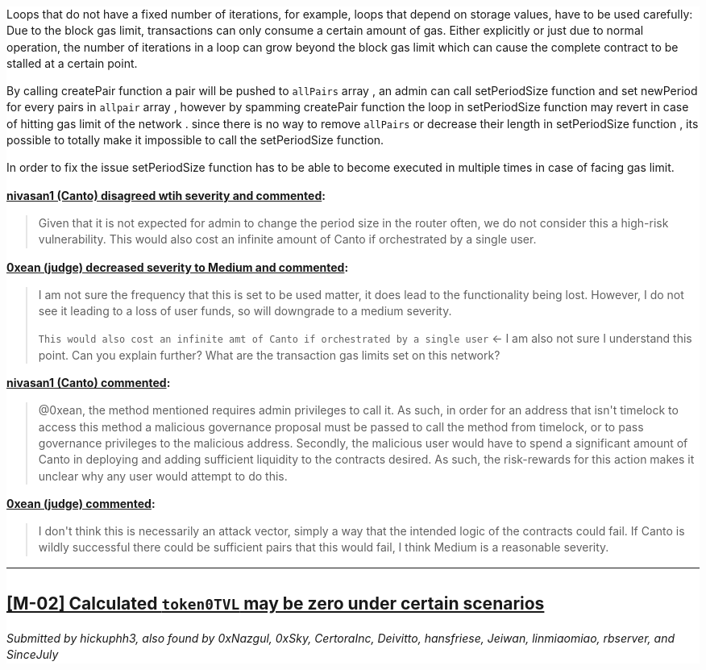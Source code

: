 Loops that do not have a fixed number of iterations, for example, loops that depend on storage values, have to be used carefully: Due to the block gas limit, transactions can only consume a certain amount of gas. Either explicitly or just due to normal operation, the number of iterations in a loop can grow beyond the block gas limit which can cause the complete contract to be stalled at a certain point.

By calling createPair function a pair will be pushed to `allPairs` array , an admin can call setPeriodSize function and set newPeriod for every pairs in `allpair` array , however by spamming createPair function the loop in setPeriodSize function may revert in case of hitting gas limit of the network . since there is no way to remove `allPairs` or decrease their length in setPeriodSize function , its possible to totally make it impossible to call the setPeriodSize  function.

In order to fix the issue setPeriodSize  function has to be able to become executed in multiple times in case of facing gas limit.

**[nivasan1 (Canto) disagreed wtih severity and commented](https://github.com/code-423n4/2022-09-canto-findings/issues/8#issuecomment-1241184600):**
 > Given that it is not expected for admin to change the period size in the router often, we do not consider this a high-risk vulnerability. This would also cost an infinite amount of Canto if orchestrated by a single user.

**[0xean (judge) decreased severity to Medium and commented](https://github.com/code-423n4/2022-09-canto-findings/issues/8#issuecomment-1247241501):**
 > I am not sure the frequency that this is set to be used matter, it does lead to the functionality being lost. However, I do not see it leading to a loss of user funds, so will downgrade to a medium severity. 
> 
> `This would also cost an infinite amt of Canto if orchestrated by a single user` <- I am also not sure I understand this point.  Can you explain further?  What are the transaction gas limits set on this network? 

**[nivasan1 (Canto) commented](https://github.com/code-423n4/2022-09-canto-findings/issues/8#issuecomment-1276626865):**
 > @0xean, the method mentioned requires admin privileges to call it. As such, in order for an address that isn't timelock to access this method a malicious governance proposal must be passed to call the method from timelock, or to pass governance privileges to the malicious address.
> Secondly, the malicious user would have to spend a significant amount of Canto in deploying and adding sufficient liquidity to the contracts desired.
> As such, the risk-rewards for this action makes it unclear why any user would attempt to do this. 

**[0xean (judge) commented](https://github.com/code-423n4/2022-09-canto-findings/issues/8#issuecomment-1276874183):**
 > I don't think this is  necessarily an attack vector, simply a way that the intended logic of the contracts could fail.  If Canto is wildly successful there could be sufficient pairs that this would fail, I think Medium is a reasonable severity. 
> 



***

## [[M-02] Calculated `token0TVL` may be zero under certain scenarios](https://github.com/code-423n4/2022-09-canto-findings/issues/41)
*Submitted by hickuphh3, also found by 0xNazgul, 0xSky, CertoraInc, Deivitto, hansfriese, Jeiwan, linmiaomiao, rbserver, and SinceJuly*
